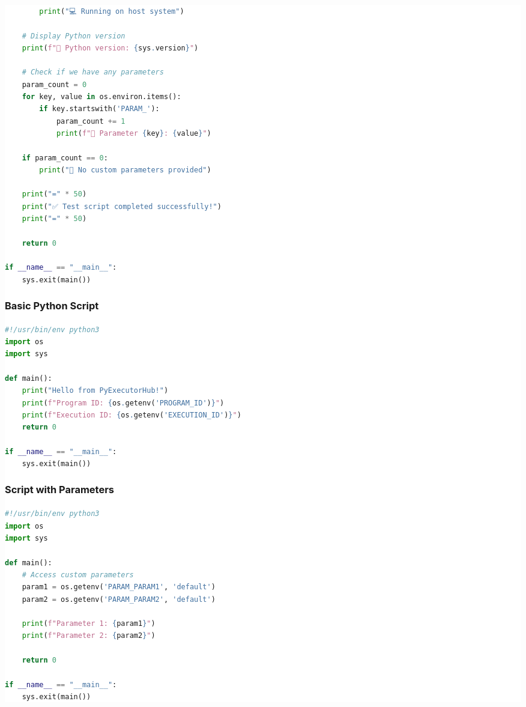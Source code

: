 ```python
        print("💻 Running on host system")
    
    # Display Python version
    print(f"🐍 Python version: {sys.version}")
    
    # Check if we have any parameters
    param_count = 0
    for key, value in os.environ.items():
        if key.startswith('PARAM_'):
            param_count += 1
            print(f"📝 Parameter {key}: {value}")
    
    if param_count == 0:
        print("📝 No custom parameters provided")
    
    print("=" * 50)
    print("✅ Test script completed successfully!")
    print("=" * 50)
    
    return 0

if __name__ == "__main__":
    sys.exit(main())
```

### Basic Python Script
```python
#!/usr/bin/env python3
import os
import sys

def main():
    print("Hello from PyExecutorHub!")
    print(f"Program ID: {os.getenv('PROGRAM_ID')}")
    print(f"Execution ID: {os.getenv('EXECUTION_ID')}")
    return 0

if __name__ == "__main__":
    sys.exit(main())
```

### Script with Parameters
```python
#!/usr/bin/env python3
import os
import sys

def main():
    # Access custom parameters
    param1 = os.getenv('PARAM_PARAM1', 'default')
    param2 = os.getenv('PARAM_PARAM2', 'default')
    
    print(f"Parameter 1: {param1}")
    print(f"Parameter 2: {param2}")
    
    return 0

if __name__ == "__main__":
    sys.exit(main())
```
